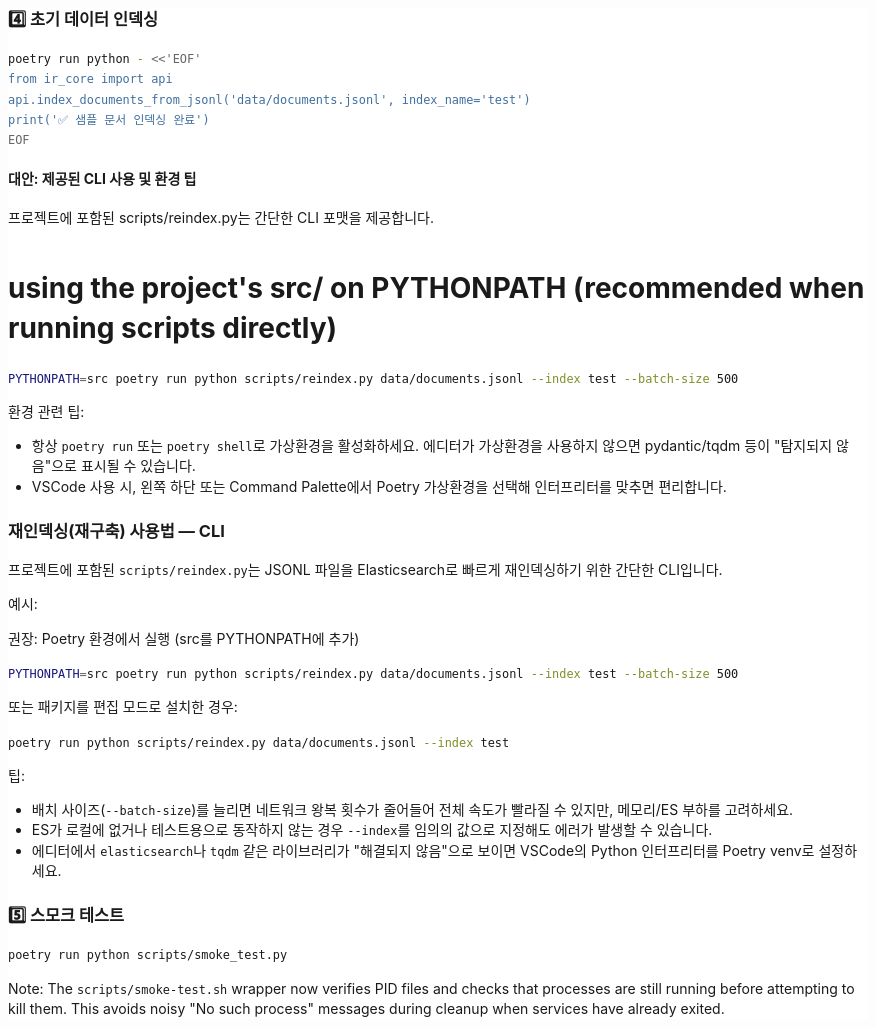 ### **4️⃣ 초기 데이터 인덱싱**

```bash
poetry run python - <<'EOF'
from ir_core import api
api.index_documents_from_jsonl('data/documents.jsonl', index_name='test')
print('✅ 샘플 문서 인덱싱 완료')
EOF
```
#### **대안: 제공된 CLI 사용 및 환경 팁**
프로젝트에 포함된 scripts/reindex.py는 간단한 CLI 포맷을 제공합니다.

# using the project's src/ on PYTHONPATH (recommended when running scripts directly)
```bash
PYTHONPATH=src poetry run python scripts/reindex.py data/documents.jsonl --index test --batch-size 500
```

환경 관련 팁:

* 항상 `poetry run` 또는 `poetry shell`로 가상환경을 활성화하세요. 에디터가 가상환경을 사용하지 않으면 pydantic/tqdm 등이 "탐지되지 않음"으로 표시될 수 있습니다.
* VSCode 사용 시, 왼쪽 하단 또는 Command Palette에서 Poetry 가상환경을 선택해 인터프리터를 맞추면 편리합니다.

### 재인덱싱(재구축) 사용법 — CLI

프로젝트에 포함된 `scripts/reindex.py`는 JSONL 파일을 Elasticsearch로 빠르게 재인덱싱하기 위한 간단한 CLI입니다.

예시:

권장: Poetry 환경에서 실행 (src를 PYTHONPATH에 추가)
```bash
PYTHONPATH=src poetry run python scripts/reindex.py data/documents.jsonl --index test --batch-size 500
```

또는 패키지를 편집 모드로 설치한 경우:
```bash
poetry run python scripts/reindex.py data/documents.jsonl --index test
```

팁:

* 배치 사이즈(`--batch-size`)를 늘리면 네트워크 왕복 횟수가 줄어들어 전체 속도가 빨라질 수 있지만, 메모리/ES 부하를 고려하세요.
* ES가 로컬에 없거나 테스트용으로 동작하지 않는 경우 `--index`를 임의의 값으로 지정해도 에러가 발생할 수 있습니다.
* 에디터에서 `elasticsearch`나 `tqdm` 같은 라이브러리가 "해결되지 않음"으로 보이면 VSCode의 Python 인터프리터를 Poetry venv로 설정하세요.


### 5️⃣ 스모크 테스트

```bash
poetry run python scripts/smoke_test.py
```

Note: The `scripts/smoke-test.sh` wrapper now verifies PID files and checks that processes are still running before attempting to kill them. This avoids noisy "No such process" messages during cleanup when services have already exited.
